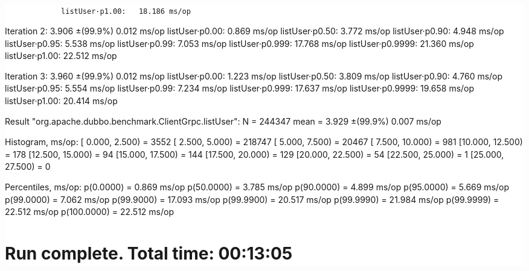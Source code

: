                 listUser·p1.00:   18.186 ms/op

Iteration   2: 3.906 ±(99.9%) 0.012 ms/op
                 listUser·p0.00:   0.869 ms/op
                 listUser·p0.50:   3.772 ms/op
                 listUser·p0.90:   4.948 ms/op
                 listUser·p0.95:   5.538 ms/op
                 listUser·p0.99:   7.053 ms/op
                 listUser·p0.999:  17.768 ms/op
                 listUser·p0.9999: 21.360 ms/op
                 listUser·p1.00:   22.512 ms/op

Iteration   3: 3.960 ±(99.9%) 0.012 ms/op
                 listUser·p0.00:   1.223 ms/op
                 listUser·p0.50:   3.809 ms/op
                 listUser·p0.90:   4.760 ms/op
                 listUser·p0.95:   5.554 ms/op
                 listUser·p0.99:   7.234 ms/op
                 listUser·p0.999:  17.637 ms/op
                 listUser·p0.9999: 19.658 ms/op
                 listUser·p1.00:   20.414 ms/op



Result "org.apache.dubbo.benchmark.ClientGrpc.listUser":
  N = 244347
  mean =      3.929 ±(99.9%) 0.007 ms/op

  Histogram, ms/op:
    [ 0.000,  2.500) = 3552 
    [ 2.500,  5.000) = 218747 
    [ 5.000,  7.500) = 20467 
    [ 7.500, 10.000) = 981 
    [10.000, 12.500) = 178 
    [12.500, 15.000) = 94 
    [15.000, 17.500) = 144 
    [17.500, 20.000) = 129 
    [20.000, 22.500) = 54 
    [22.500, 25.000) = 1 
    [25.000, 27.500) = 0 

  Percentiles, ms/op:
      p(0.0000) =      0.869 ms/op
     p(50.0000) =      3.785 ms/op
     p(90.0000) =      4.899 ms/op
     p(95.0000) =      5.669 ms/op
     p(99.0000) =      7.062 ms/op
     p(99.9000) =     17.093 ms/op
     p(99.9900) =     20.517 ms/op
     p(99.9990) =     21.984 ms/op
     p(99.9999) =     22.512 ms/op
    p(100.0000) =     22.512 ms/op


# Run complete. Total time: 00:13:05
